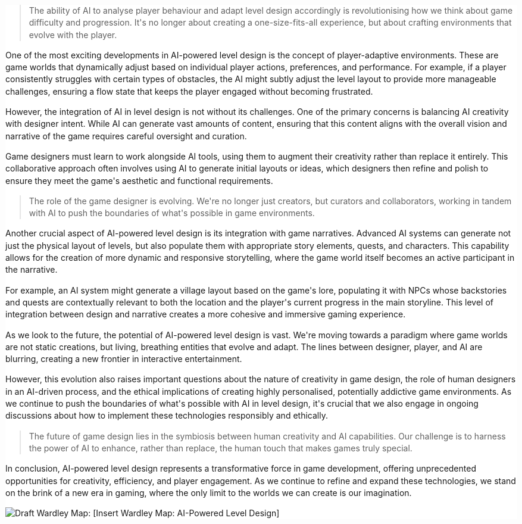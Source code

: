 > The ability of AI to analyse player behaviour and adapt level design accordingly is revolutionising how we think about game difficulty and progression. It's no longer about creating a one-size-fits-all experience, but about crafting environments that evolve with the player.

One of the most exciting developments in AI-powered level design is the concept of player-adaptive environments. These are game worlds that dynamically adjust based on individual player actions, preferences, and performance. For example, if a player consistently struggles with certain types of obstacles, the AI might subtly adjust the level layout to provide more manageable challenges, ensuring a flow state that keeps the player engaged without becoming frustrated.

However, the integration of AI in level design is not without its challenges. One of the primary concerns is balancing AI creativity with designer intent. While AI can generate vast amounts of content, ensuring that this content aligns with the overall vision and narrative of the game requires careful oversight and curation.

Game designers must learn to work alongside AI tools, using them to augment their creativity rather than replace it entirely. This collaborative approach often involves using AI to generate initial layouts or ideas, which designers then refine and polish to ensure they meet the game's aesthetic and functional requirements.

> The role of the game designer is evolving. We're no longer just creators, but curators and collaborators, working in tandem with AI to push the boundaries of what's possible in game environments.

Another crucial aspect of AI-powered level design is its integration with game narratives. Advanced AI systems can generate not just the physical layout of levels, but also populate them with appropriate story elements, quests, and characters. This capability allows for the creation of more dynamic and responsive storytelling, where the game world itself becomes an active participant in the narrative.

For example, an AI system might generate a village layout based on the game's lore, populating it with NPCs whose backstories and quests are contextually relevant to both the location and the player's current progress in the main storyline. This level of integration between design and narrative creates a more cohesive and immersive gaming experience.

As we look to the future, the potential of AI-powered level design is vast. We're moving towards a paradigm where game worlds are not static creations, but living, breathing entities that evolve and adapt. The lines between designer, player, and AI are blurring, creating a new frontier in interactive entertainment.

However, this evolution also raises important questions about the nature of creativity in game design, the role of human designers in an AI-driven process, and the ethical implications of creating highly personalised, potentially addictive game environments. As we continue to push the boundaries of what's possible with AI in level design, it's crucial that we also engage in ongoing discussions about how to implement these technologies responsibly and ethically.

> The future of game design lies in the symbiosis between human creativity and AI capabilities. Our challenge is to harness the power of AI to enhance, rather than replace, the human touch that makes games truly special.

In conclusion, AI-powered level design represents a transformative force in game development, offering unprecedented opportunities for creativity, efficiency, and player engagement. As we continue to refine and expand these technologies, we stand on the brink of a new era in gaming, where the only limit to the worlds we can create is our imagination.

![Draft Wardley Map: [Insert Wardley Map: AI-Powered Level Design]](https://images.wardleymaps.ai/map_8fdb56e2-d46e-4fb3-a7c1-6e6865be6b82.png)
